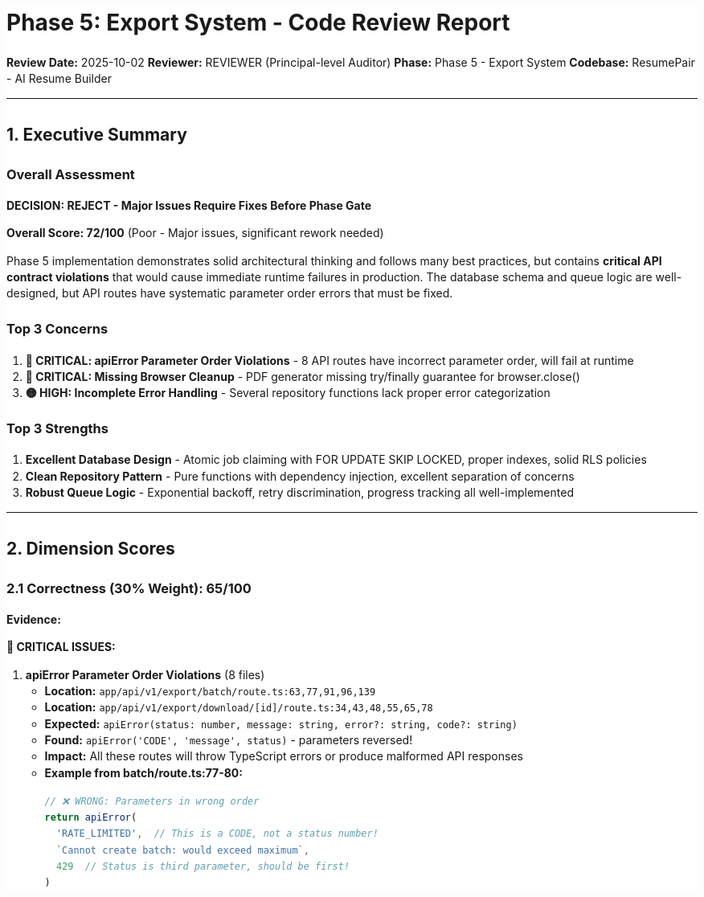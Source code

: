 # Phase 5: Export System - Code Review Report

**Review Date:** 2025-10-02
**Reviewer:** REVIEWER (Principal-level Auditor)
**Phase:** Phase 5 - Export System
**Codebase:** ResumePair - AI Resume Builder

---

## 1. Executive Summary

### Overall Assessment

**DECISION: REJECT - Major Issues Require Fixes Before Phase Gate**

**Overall Score: 72/100** (Poor - Major issues, significant rework needed)

Phase 5 implementation demonstrates solid architectural thinking and follows many best practices, but contains **critical API contract violations** that would cause immediate runtime failures in production. The database schema and queue logic are well-designed, but API routes have systematic parameter order errors that must be fixed.

### Top 3 Concerns

1. **🔴 CRITICAL: apiError Parameter Order Violations** - 8 API routes have incorrect parameter order, will fail at runtime
2. **🔴 CRITICAL: Missing Browser Cleanup** - PDF generator missing try/finally guarantee for browser.close()
3. **🟡 HIGH: Incomplete Error Handling** - Several repository functions lack proper error categorization

### Top 3 Strengths

1. **Excellent Database Design** - Atomic job claiming with FOR UPDATE SKIP LOCKED, proper indexes, solid RLS policies
2. **Clean Repository Pattern** - Pure functions with dependency injection, excellent separation of concerns
3. **Robust Queue Logic** - Exponential backoff, retry discrimination, progress tracking all well-implemented

---

## 2. Dimension Scores

### 2.1 Correctness (30% Weight): **65/100**

**Evidence:**

**🔴 CRITICAL ISSUES:**

1. **apiError Parameter Order Violations** (8 files)
   - **Location:** `app/api/v1/export/batch/route.ts:63,77,91,96,139`
   - **Location:** `app/api/v1/export/download/[id]/route.ts:34,43,48,55,65,78`
   - **Expected:** `apiError(status: number, message: string, error?: string, code?: string)`
   - **Found:** `apiError('CODE', 'message', status)` - parameters reversed!
   - **Impact:** All these routes will throw TypeScript errors or produce malformed API responses
   - **Example from batch/route.ts:77-80:**
     ```typescript
     // ❌ WRONG: Parameters in wrong order
     return apiError(
       'RATE_LIMITED',  // This is a CODE, not a status number!
       `Cannot create batch: would exceed maximum`,
       429  // Status is third parameter, should be first!
     )
